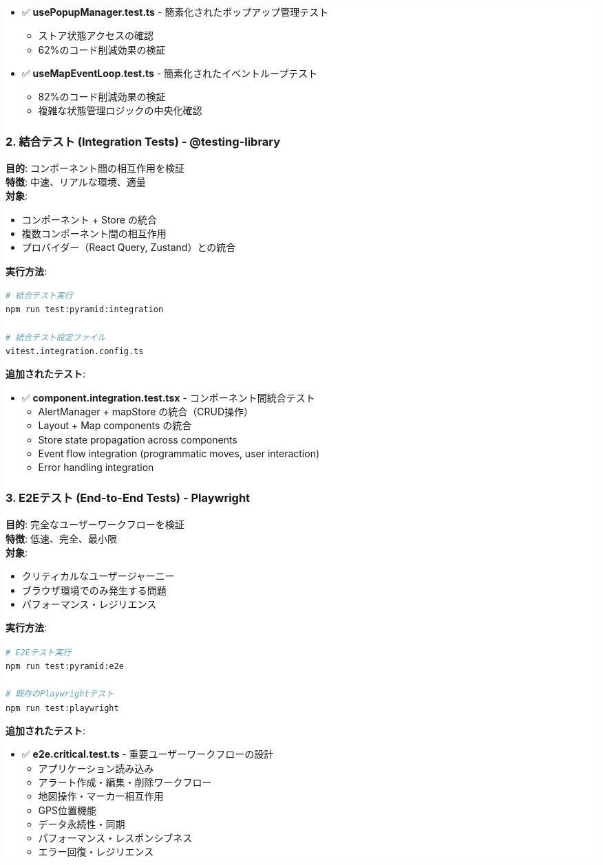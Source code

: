 - ✅ **usePopupManager.test.ts** - 簡素化されたポップアップ管理テスト
  - ストア状態アクセスの確認
  - 62%のコード削減効果の検証

- ✅ **useMapEventLoop.test.ts** - 簡素化されたイベントループテスト
  - 82%のコード削減効果の検証
  - 複雑な状態管理ロジックの中央化確認

### 2. 結合テスト (Integration Tests) - @testing-library
**目的**: コンポーネント間の相互作用を検証  
**特徴**: 中速、リアルな環境、適量  
**対象**: 
- コンポーネント + Store の統合
- 複数コンポーネント間の相互作用
- プロバイダー（React Query, Zustand）との統合

**実行方法**:
```bash
# 結合テスト実行
npm run test:pyramid:integration

# 結合テスト設定ファイル
vitest.integration.config.ts
```

**追加されたテスト**:
- ✅ **component.integration.test.tsx** - コンポーネント間統合テスト
  - AlertManager + mapStore の統合（CRUD操作）
  - Layout + Map components の統合
  - Store state propagation across components
  - Event flow integration (programmatic moves, user interaction)
  - Error handling integration

### 3. E2Eテスト (End-to-End Tests) - Playwright
**目的**: 完全なユーザーワークフローを検証  
**特徴**: 低速、完全、最小限  
**対象**: 
- クリティカルなユーザージャーニー
- ブラウザ環境でのみ発生する問題
- パフォーマンス・レジリエンス

**実行方法**:
```bash
# E2Eテスト実行
npm run test:pyramid:e2e

# 既存のPlaywrightテスト
npm run test:playwright
```

**追加されたテスト**:
- ✅ **e2e.critical.test.ts** - 重要ユーザーワークフローの設計
  - アプリケーション読み込み
  - アラート作成・編集・削除ワークフロー
  - 地図操作・マーカー相互作用
  - GPS位置機能
  - データ永続性・同期
  - パフォーマンス・レスポンシブネス
  - エラー回復・レジリエンス
